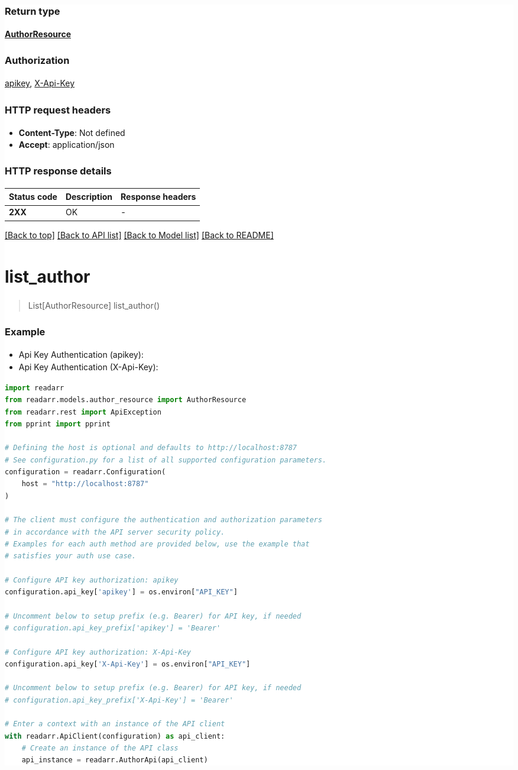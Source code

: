 ### Return type

[**AuthorResource**](AuthorResource.md)

### Authorization

[apikey](../README.md#apikey), [X-Api-Key](../README.md#X-Api-Key)

### HTTP request headers

 - **Content-Type**: Not defined
 - **Accept**: application/json

### HTTP response details

| Status code | Description | Response headers |
|-------------|-------------|------------------|
**2XX** | OK |  -  |

[[Back to top]](#) [[Back to API list]](../README.md#documentation-for-api-endpoints) [[Back to Model list]](../README.md#documentation-for-models) [[Back to README]](../README.md)

# **list_author**
> List[AuthorResource] list_author()

### Example

* Api Key Authentication (apikey):
* Api Key Authentication (X-Api-Key):

```python
import readarr
from readarr.models.author_resource import AuthorResource
from readarr.rest import ApiException
from pprint import pprint

# Defining the host is optional and defaults to http://localhost:8787
# See configuration.py for a list of all supported configuration parameters.
configuration = readarr.Configuration(
    host = "http://localhost:8787"
)

# The client must configure the authentication and authorization parameters
# in accordance with the API server security policy.
# Examples for each auth method are provided below, use the example that
# satisfies your auth use case.

# Configure API key authorization: apikey
configuration.api_key['apikey'] = os.environ["API_KEY"]

# Uncomment below to setup prefix (e.g. Bearer) for API key, if needed
# configuration.api_key_prefix['apikey'] = 'Bearer'

# Configure API key authorization: X-Api-Key
configuration.api_key['X-Api-Key'] = os.environ["API_KEY"]

# Uncomment below to setup prefix (e.g. Bearer) for API key, if needed
# configuration.api_key_prefix['X-Api-Key'] = 'Bearer'

# Enter a context with an instance of the API client
with readarr.ApiClient(configuration) as api_client:
    # Create an instance of the API class
    api_instance = readarr.AuthorApi(api_client)

```